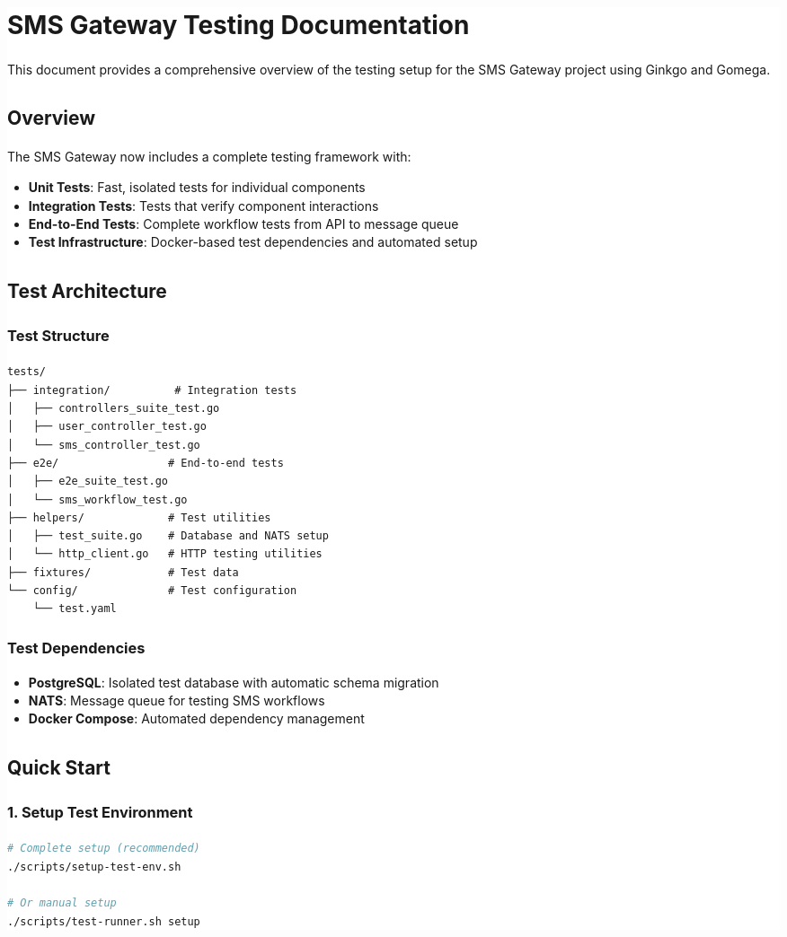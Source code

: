 # SMS Gateway Testing Documentation

This document provides a comprehensive overview of the testing setup for the SMS Gateway project using Ginkgo and Gomega.

## Overview

The SMS Gateway now includes a complete testing framework with:
- **Unit Tests**: Fast, isolated tests for individual components
- **Integration Tests**: Tests that verify component interactions
- **End-to-End Tests**: Complete workflow tests from API to message queue
- **Test Infrastructure**: Docker-based test dependencies and automated setup

## Test Architecture

### Test Structure
```
tests/
├── integration/          # Integration tests
│   ├── controllers_suite_test.go
│   ├── user_controller_test.go
│   └── sms_controller_test.go
├── e2e/                 # End-to-end tests
│   ├── e2e_suite_test.go
│   └── sms_workflow_test.go
├── helpers/             # Test utilities
│   ├── test_suite.go    # Database and NATS setup
│   └── http_client.go   # HTTP testing utilities
├── fixtures/            # Test data
└── config/              # Test configuration
    └── test.yaml
```

### Test Dependencies
- **PostgreSQL**: Isolated test database with automatic schema migration
- **NATS**: Message queue for testing SMS workflows
- **Docker Compose**: Automated dependency management

## Quick Start

### 1. Setup Test Environment
```bash
# Complete setup (recommended)
./scripts/setup-test-env.sh

# Or manual setup
./scripts/test-runner.sh setup
```
